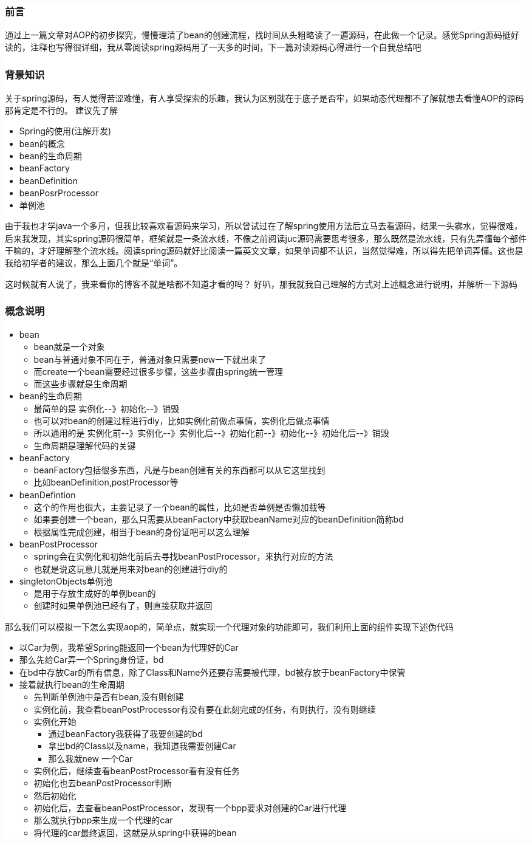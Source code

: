 ### 前言
通过上一篇文章对AOP的初步探究，慢慢理清了bean的创建流程，找时间从头粗略读了一遍源码，在此做一个记录。感觉Spring源码挺好读的，注释也写得很详细，我从零阅读spring源码用了一天多的时间，下一篇对读源码心得进行一个自我总结吧

### 背景知识
关于spring源码，有人觉得苦涩难懂，有人享受探索的乐趣，我认为区别就在于底子是否牢，如果动态代理都不了解就想去看懂AOP的源码那肯定是不行的。
建议先了解
* Spring的使用(注解开发)
* bean的概念
* bean的生命周期
* beanFactory
* beanDefinition
* beanPosrProcessor
* 单例池

由于我也才学java一个多月，但我比较喜欢看源码来学习，所以曾试过在了解spring使用方法后立马去看源码，结果一头雾水，觉得很难，后来我发现，其实spring源码很简单，框架就是一条流水线，不像之前阅读juc源码需要思考很多，那么既然是流水线，只有先弄懂每个部件干嘛的，才好理解整个流水线。阅读spring源码就好比阅读一篇英文文章，如果单词都不认识，当然觉得难，所以得先把单词弄懂。这也是我给初学者的建议，那么上面几个就是“单词”。

这时候就有人说了，我来看你的博客不就是啥都不知道才看的吗？
好叭，那我就我自己理解的方式对上述概念进行说明，并解析一下源码

### 概念说明
* bean
	* bean就是一个对象
	* bean与普通对象不同在于，普通对象只需要new一下就出来了
	* 而create一个bean需要经过很多步骤，这些步骤由spring统一管理
	* 而这些步骤就是生命周期
* bean的生命周期
	* 最简单的是   实例化--》初始化--》销毁
	* 也可以对bean的创建过程进行diy，比如实例化前做点事情，实例化后做点事情
	* 所以通用的是   实例化前--》实例化--》实例化后--》初始化前--》初始化--》初始化后--》销毁
	* 生命周期是理解代码的关键
* beanFactory
	* beanFactory包括很多东西，凡是与bean创建有关的东西都可以从它这里找到
	* 比如beanDefinition,postProcessor等
* beanDefintion
	* 这个的作用也很大，主要记录了一个bean的属性，比如是否单例是否懒加载等
	* 如果要创建一个bean，那么只需要从beanFactory中获取beanName对应的beanDefinition简称bd
	* 根据属性完成创建，相当于bean的身份证吧可以这么理解
* beanPostProcessor
	* spring会在实例化和初始化前后去寻找beanPostProcessor，来执行对应的方法
	* 也就是说这玩意儿就是用来对bean的创建进行diy的
* singletonObjects单例池
	* 是用于存放生成好的单例bean的
	* 创建时如果单例池已经有了，则直接获取并返回

那么我们可以模拟一下怎么实现aop的，简单点，就实现一个代理对象的功能即可，我们利用上面的组件实现下述伪代码
* 以Car为例，我希望Spring能返回一个bean为代理好的Car
* 那么先给Car弄一个Spring身份证，bd
* 在bd中存放Car的所有信息，除了Class和Name外还要存需要被代理，bd被存放于beanFactory中保管
* 接着就执行bean的生命周期
	* 先判断单例池中是否有bean,没有则创建
	* 实例化前，我查看beanPostProcessor有没有要在此刻完成的任务，有则执行，没有则继续
	* 实例化开始
		* 通过beanFactory我获得了我要创建的bd
		* 拿出bd的Class以及name，我知道我需要创建Car
		* 那么我就new 一个Car
	* 实例化后，继续查看beanPostProcessor看有没有任务
	* 初始化也去beanPostProcessor判断
	* 然后初始化
	* 初始化后，去查看beanPostProcessor，发现有一个bpp要求对创建的Car进行代理
	* 那么就执行bpp来生成一个代理的car
	* 将代理的car最终返回，这就是从spring中获得的bean